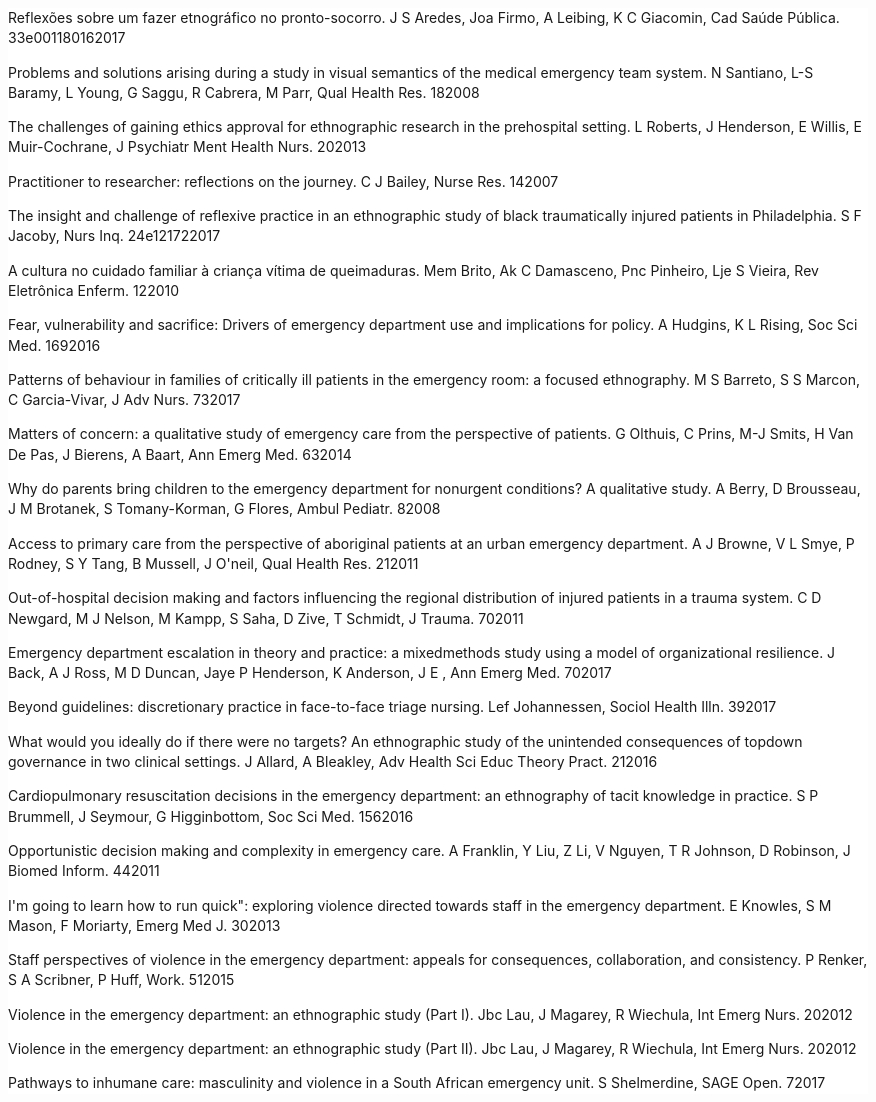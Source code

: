 Reflexões sobre um fazer etnográfico no pronto-socorro. J S Aredes, Joa Firmo, A Leibing, K C Giacomin, Cad Saúde Pública. 33e001180162017

Problems and solutions arising during a study in visual semantics of the medical emergency team system. N Santiano, L-S Baramy, L Young, G Saggu, R Cabrera, M Parr, Qual Health Res. 182008

The challenges of gaining ethics approval for ethnographic research in the prehospital setting. L Roberts, J Henderson, E Willis, E Muir-Cochrane, J Psychiatr Ment Health Nurs. 202013

Practitioner to researcher: reflections on the journey. C J Bailey, Nurse Res. 142007

The insight and challenge of reflexive practice in an ethnographic study of black traumatically injured patients in Philadelphia. S F Jacoby, Nurs Inq. 24e121722017

A cultura no cuidado familiar à criança vítima de queimaduras. Mem Brito, Ak C Damasceno, Pnc Pinheiro, Lje S Vieira, Rev Eletrônica Enferm. 122010

Fear, vulnerability and sacrifice: Drivers of emergency department use and implications for policy. A Hudgins, K L Rising, Soc Sci Med. 1692016

Patterns of behaviour in families of critically ill patients in the emergency room: a focused ethnography. M S Barreto, S S Marcon, C Garcia-Vivar, J Adv Nurs. 732017

Matters of concern: a qualitative study of emergency care from the perspective of patients. G Olthuis, C Prins, M-J Smits, H Van De Pas, J Bierens, A Baart, Ann Emerg Med. 632014

Why do parents bring children to the emergency department for nonurgent conditions? A qualitative study. A Berry, D Brousseau, J M Brotanek, S Tomany-Korman, G Flores, Ambul Pediatr. 82008

Access to primary care from the perspective of aboriginal patients at an urban emergency department. A J Browne, V L Smye, P Rodney, S Y Tang, B Mussell, J O'neil, Qual Health Res. 212011

Out-of-hospital decision making and factors influencing the regional distribution of injured patients in a trauma system. C D Newgard, M J Nelson, M Kampp, S Saha, D Zive, T Schmidt, J Trauma. 702011

Emergency department escalation in theory and practice: a mixedmethods study using a model of organizational resilience. J Back, A J Ross, M D Duncan, Jaye P Henderson, K Anderson, J E , Ann Emerg Med. 702017

Beyond guidelines: discretionary practice in face-to-face triage nursing. Lef Johannessen, Sociol Health Illn. 392017

What would you ideally do if there were no targets? An ethnographic study of the unintended consequences of topdown governance in two clinical settings. J Allard, A Bleakley, Adv Health Sci Educ Theory Pract. 212016

Cardiopulmonary resuscitation decisions in the emergency department: an ethnography of tacit knowledge in practice. S P Brummell, J Seymour, G Higginbottom, Soc Sci Med. 1562016

Opportunistic decision making and complexity in emergency care. A Franklin, Y Liu, Z Li, V Nguyen, T R Johnson, D Robinson, J Biomed Inform. 442011

I'm going to learn how to run quick": exploring violence directed towards staff in the emergency department. E Knowles, S M Mason, F Moriarty, Emerg Med J. 302013

Staff perspectives of violence in the emergency department: appeals for consequences, collaboration, and consistency. P Renker, S A Scribner, P Huff, Work. 512015

Violence in the emergency department: an ethnographic study (Part I). Jbc Lau, J Magarey, R Wiechula, Int Emerg Nurs. 202012

Violence in the emergency department: an ethnographic study (Part II). Jbc Lau, J Magarey, R Wiechula, Int Emerg Nurs. 202012

Pathways to inhumane care: masculinity and violence in a South African emergency unit. S Shelmerdine, SAGE Open. 72017